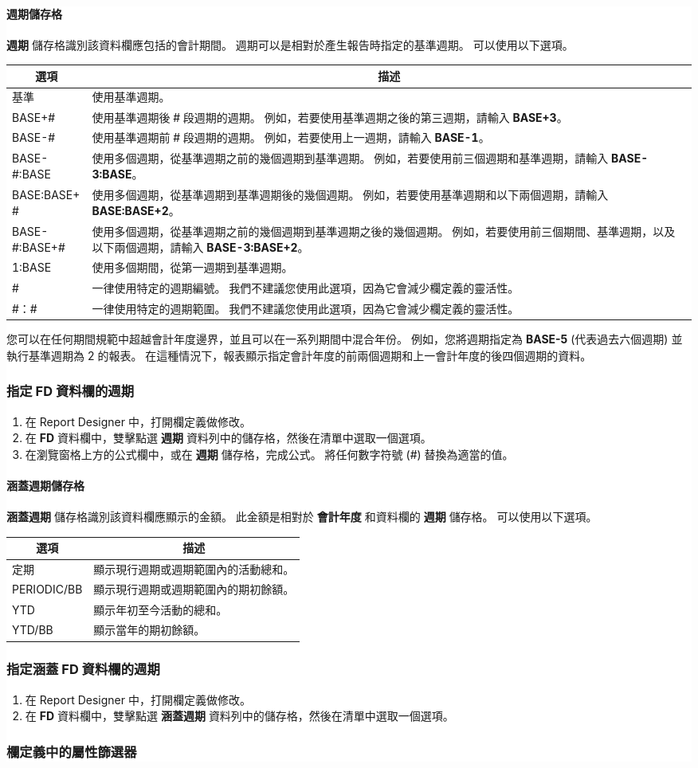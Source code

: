 #### <a name="period-cell"></a>週期儲存格

**週期** 儲存格識別該資料欄應包括的會計期間。 週期可以是相對於產生報告時指定的基準週期。 可以使用以下選項。

| 選項          | 描述 |
|-----------------|-------------|
| 基準            | 使用基準週期。 |
| BASE+\#         | 使用基準週期後 \# 段週期的週期。 例如，若要使用基準週期之後的第三週期，請輸入 **BASE+3**。 |
| BASE-\#         | 使用基準週期前 \# 段週期的週期。 例如，若要使用上一週期，請輸入 **BASE-1**。 |
| BASE-\#:BASE    | 使用多個週期，從基準週期之前的幾個週期到基準週期。 例如，若要使用前三個週期和基準週期，請輸入 **BASE-3:BASE**。 |
| BASE:BASE+\#    | 使用多個週期，從基準週期到基準週期後的幾個週期。 例如，若要使用基準週期和以下兩個週期，請輸入 **BASE:BASE+2**。 |
| BASE-\#:BASE+\# | 使用多個週期，從基準週期之前的幾個週期到基準週期之後的幾個週期。 例如，若要使用前三個期間、基準週期，以及以下兩個週期，請輸入 **BASE-3:BASE+2**。 |
| 1:BASE          | 使用多個期間，從第一週期到基準週期。 |
| \#              | 一律使用特定的週期編號。 我們不建議您使用此選項，因為它會減少欄定義的靈活性。 |
| \#：\#           | 一律使用特定的週期範圍。 我們不建議您使用此選項，因為它會減少欄定義的靈活性。 |

您可以在任何期間規範中超越會計年度邊界，並且可以在一系列期間中混合年份。 例如，您將週期指定為 **BASE-5** (代表過去六個週期) 並執行基準週期為 2 的報表。 在這種情況下，報表顯示指定會計年度的前兩個週期和上一會計年度的後四個週期的資料。

### <a name="specify-the-periods-for-an-fd-column"></a>指定 FD 資料欄的週期

1. 在 Report Designer 中，打開欄定義做修改。
2. 在 **FD** 資料欄中，雙擊點選 **週期** 資料列中的儲存格，然後在清單中選取一個選項。
3. 在瀏覽窗格上方的公式欄中，或在 **週期** 儲存格，完成公式。 將任何數字符號 (\#) 替換為適當的值。

#### <a name="periods-covered-cell"></a>涵蓋週期儲存格

**涵蓋週期** 儲存格識別該資料欄應顯示的金額。 此金額是相對於 **會計年度** 和資料欄的 **週期** 儲存格。 可以使用以下選項。

| 選項      | 描述                                                                 |
|-------------|-----------------------------------------------------------------------------|
| 定期    | 顯示現行週期或週期範圍內的活動總和。 |
| PERIODIC/BB | 顯示現行週期或週期範圍內的期初餘額。   |
| YTD         | 顯示年初至今活動的總和。                               |
| YTD/BB      | 顯示當年的期初餘額。                                 |

### <a name="specify-the-periods-that-are-covered-for-an-fd-column"></a>指定涵蓋 FD 資料欄的週期

1. 在 Report Designer 中，打開欄定義做修改。
2. 在 **FD** 資料欄中，雙擊點選 **涵蓋週期** 資料列中的儲存格，然後在清單中選取一個選項。

### <a name="attribute-filter-in-a-column-definition"></a>欄定義中的屬性篩選器
